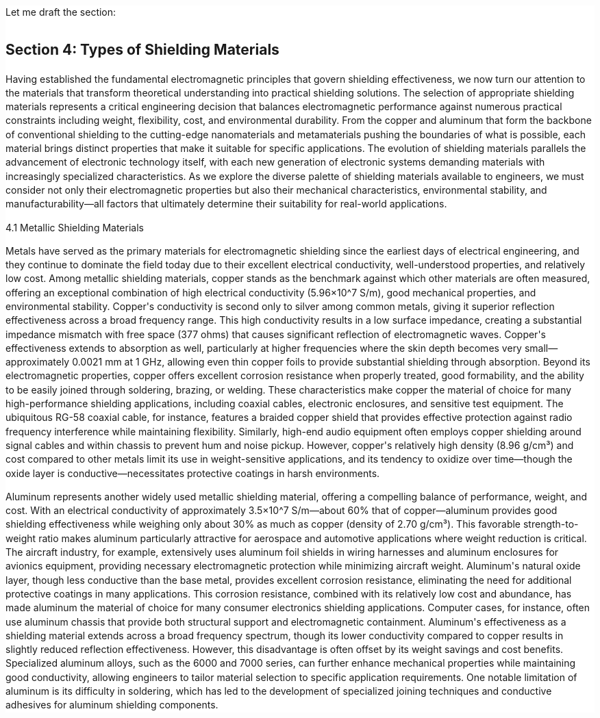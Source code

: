 Let me draft the section:

## Section 4: Types of Shielding Materials

Having established the fundamental electromagnetic principles that govern shielding effectiveness, we now turn our attention to the materials that transform theoretical understanding into practical shielding solutions. The selection of appropriate shielding materials represents a critical engineering decision that balances electromagnetic performance against numerous practical constraints including weight, flexibility, cost, and environmental durability. From the copper and aluminum that form the backbone of conventional shielding to the cutting-edge nanomaterials and metamaterials pushing the boundaries of what is possible, each material brings distinct properties that make it suitable for specific applications. The evolution of shielding materials parallels the advancement of electronic technology itself, with each new generation of electronic systems demanding materials with increasingly specialized characteristics. As we explore the diverse palette of shielding materials available to engineers, we must consider not only their electromagnetic properties but also their mechanical characteristics, environmental stability, and manufacturability—all factors that ultimately determine their suitability for real-world applications.

4.1 Metallic Shielding Materials

Metals have served as the primary materials for electromagnetic shielding since the earliest days of electrical engineering, and they continue to dominate the field today due to their excellent electrical conductivity, well-understood properties, and relatively low cost. Among metallic shielding materials, copper stands as the benchmark against which other materials are often measured, offering an exceptional combination of high electrical conductivity (5.96×10^7 S/m), good mechanical properties, and environmental stability. Copper's conductivity is second only to silver among common metals, giving it superior reflection effectiveness across a broad frequency range. This high conductivity results in a low surface impedance, creating a substantial impedance mismatch with free space (377 ohms) that causes significant reflection of electromagnetic waves. Copper's effectiveness extends to absorption as well, particularly at higher frequencies where the skin depth becomes very small—approximately 0.0021 mm at 1 GHz, allowing even thin copper foils to provide substantial shielding through absorption. Beyond its electromagnetic properties, copper offers excellent corrosion resistance when properly treated, good formability, and the ability to be easily joined through soldering, brazing, or welding. These characteristics make copper the material of choice for many high-performance shielding applications, including coaxial cables, electronic enclosures, and sensitive test equipment. The ubiquitous RG-58 coaxial cable, for instance, features a braided copper shield that provides effective protection against radio frequency interference while maintaining flexibility. Similarly, high-end audio equipment often employs copper shielding around signal cables and within chassis to prevent hum and noise pickup. However, copper's relatively high density (8.96 g/cm³) and cost compared to other metals limit its use in weight-sensitive applications, and its tendency to oxidize over time—though the oxide layer is conductive—necessitates protective coatings in harsh environments.

Aluminum represents another widely used metallic shielding material, offering a compelling balance of performance, weight, and cost. With an electrical conductivity of approximately 3.5×10^7 S/m—about 60% that of copper—aluminum provides good shielding effectiveness while weighing only about 30% as much as copper (density of 2.70 g/cm³). This favorable strength-to-weight ratio makes aluminum particularly attractive for aerospace and automotive applications where weight reduction is critical. The aircraft industry, for example, extensively uses aluminum foil shields in wiring harnesses and aluminum enclosures for avionics equipment, providing necessary electromagnetic protection while minimizing aircraft weight. Aluminum's natural oxide layer, though less conductive than the base metal, provides excellent corrosion resistance, eliminating the need for additional protective coatings in many applications. This corrosion resistance, combined with its relatively low cost and abundance, has made aluminum the material of choice for many consumer electronics shielding applications. Computer cases, for instance, often use aluminum chassis that provide both structural support and electromagnetic containment. Aluminum's effectiveness as a shielding material extends across a broad frequency spectrum, though its lower conductivity compared to copper results in slightly reduced reflection effectiveness. However, this disadvantage is often offset by its weight savings and cost benefits. Specialized aluminum alloys, such as the 6000 and 7000 series, can further enhance mechanical properties while maintaining good conductivity, allowing engineers to tailor material selection to specific application requirements. One notable limitation of aluminum is its difficulty in soldering, which has led to the development of specialized joining techniques and conductive adhesives for aluminum shielding components.

